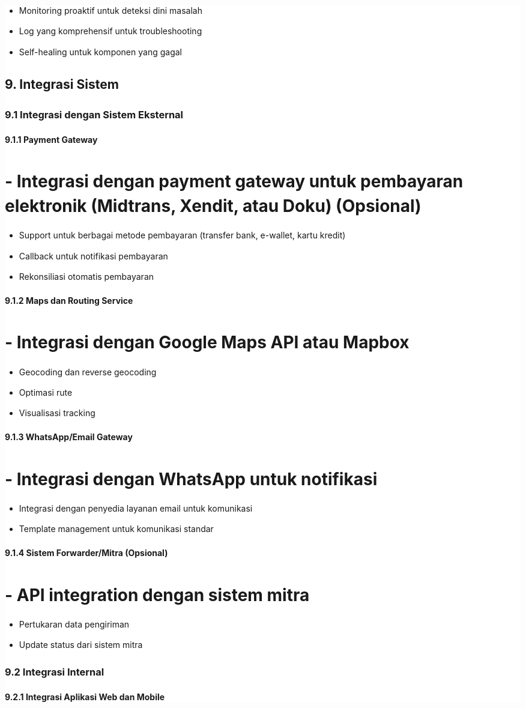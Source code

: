 - Monitoring proaktif untuk deteksi dini masalah

- Log yang komprehensif untuk troubleshooting

- Self-healing untuk komponen yang gagal

## **9. Integrasi Sistem**

### **9.1 Integrasi dengan Sistem Eksternal**

#### **9.1.1 Payment Gateway**

# - Integrasi dengan payment gateway untuk pembayaran elektronik (Midtrans, Xendit, atau Doku) (Opsional)

- Support untuk berbagai metode pembayaran (transfer bank, e-wallet, kartu kredit)

- Callback untuk notifikasi pembayaran

- Rekonsiliasi otomatis pembayaran

#### **9.1.2 Maps dan Routing Service**

# - Integrasi dengan Google Maps API atau Mapbox

- Geocoding dan reverse geocoding

- Optimasi rute

- Visualisasi tracking

#### **9.1.3 WhatsApp/Email Gateway**

# - Integrasi dengan WhatsApp untuk notifikasi

- Integrasi dengan penyedia layanan email untuk komunikasi

- Template management untuk komunikasi standar

#### **9.1.4 Sistem Forwarder/Mitra (Opsional)**

# - API integration dengan sistem mitra

- Pertukaran data pengiriman

- Update status dari sistem mitra

### **9.2 Integrasi Internal**

#### **9.2.1 Integrasi Aplikasi Web dan Mobile**
